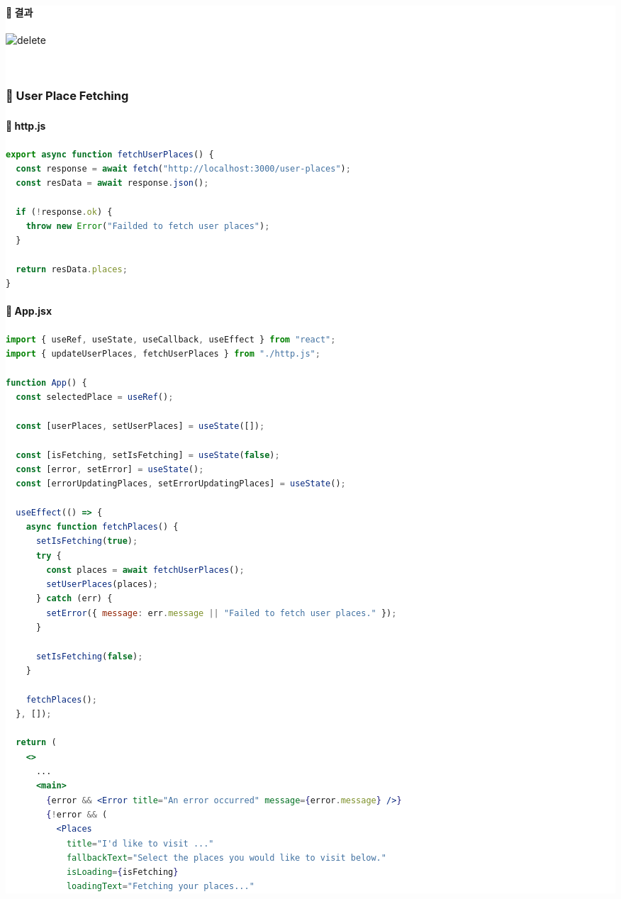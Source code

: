 #### 💎 결과

![delete](./src/assets/delete.gif)

<br>

### 📖 User Place Fetching

#### 💎 http.js

```js
export async function fetchUserPlaces() {
  const response = await fetch("http://localhost:3000/user-places");
  const resData = await response.json();

  if (!response.ok) {
    throw new Error("Failded to fetch user places");
  }

  return resData.places;
}
```

#### 💎 App.jsx

```jsx
import { useRef, useState, useCallback, useEffect } from "react";
import { updateUserPlaces, fetchUserPlaces } from "./http.js";

function App() {
  const selectedPlace = useRef();

  const [userPlaces, setUserPlaces] = useState([]);

  const [isFetching, setIsFetching] = useState(false);
  const [error, setError] = useState();
  const [errorUpdatingPlaces, setErrorUpdatingPlaces] = useState();

  useEffect(() => {
    async function fetchPlaces() {
      setIsFetching(true);
      try {
        const places = await fetchUserPlaces();
        setUserPlaces(places);
      } catch (err) {
        setError({ message: err.message || "Failed to fetch user places." });
      }

      setIsFetching(false);
    }

    fetchPlaces();
  }, []);

  return (
    <>
      ...
      <main>
        {error && <Error title="An error occurred" message={error.message} />}
        {!error && (
          <Places
            title="I'd like to visit ..."
            fallbackText="Select the places you would like to visit below."
            isLoading={isFetching}
            loadingText="Fetching your places..."
```